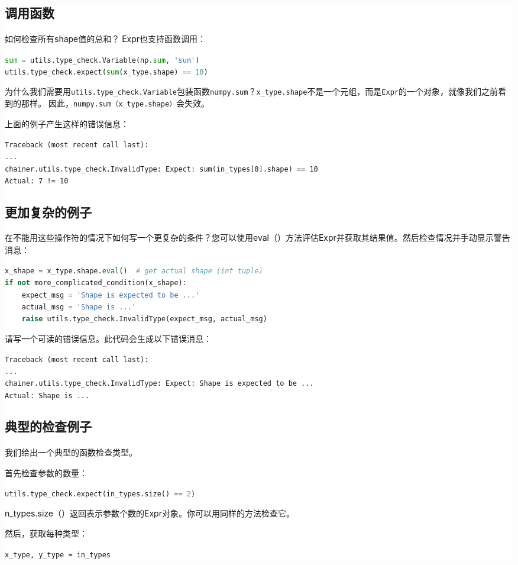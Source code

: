 ## 调用函数

如何检查所有shape值的总和？ Expr也支持函数调用：



```python
sum = utils.type_check.Variable(np.sum, 'sum')
utils.type_check.expect(sum(x_type.shape) == 10)
```

为什么我们需要用`utils.type_check.Variable`包装函数`numpy.sum`？`x_type.shape`不是一个元组，而是`Expr`的一个对象，就像我们之前看到的那样。 因此，`numpy.sum（x_type.shape）`会失效。

上面的例子产生这样的错误信息：

```
Traceback (most recent call last):
...
chainer.utils.type_check.InvalidType: Expect: sum(in_types[0].shape) == 10
Actual: 7 != 10
```

## 更加复杂的例子

在不能用这些操作符的情况下如何写一个更复杂的条件？您可以使用eval（）方法评估Expr并获取其结果值。然后检查情况并手动显示警告消息：



```python
x_shape = x_type.shape.eval()  # get actual shape (int tuple)
if not more_complicated_condition(x_shape):
    expect_msg = 'Shape is expected to be ...'
    actual_msg = 'Shape is ...'
    raise utils.type_check.InvalidType(expect_msg, actual_msg)
```

请写一个可读的错误信息。此代码会生成以下错误消息：
```
Traceback (most recent call last):
...
chainer.utils.type_check.InvalidType: Expect: Shape is expected to be ...
Actual: Shape is ...
```

## 典型的检查例子

我们给出一个典型的函数检查类型。

首先检查参数的数量：


```python
utils.type_check.expect(in_types.size() == 2)
```

n_types.size（）返回表示参数个数的Expr对象。你可以用同样的方法检查它。

然后，获取每种类型：
```
x_type, y_type = in_types
```
